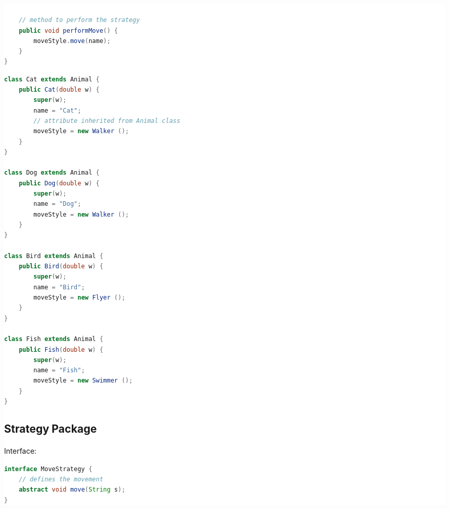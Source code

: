 ```Java
	
	// method to perform the strategy
	public void performMove() {
		moveStyle.move(name);
	}
}
```

```Java
class Cat extends Animal {
	public Cat(double w) {
		super(w);
		name = "Cat";
		// attribute inherited from Animal class
		moveStyle = new Walker ();
	} 
}

class Dog extends Animal {
	public Dog(double w) {
		super(w);
		name = "Dog";
		moveStyle = new Walker ();
	}
}

class Bird extends Animal { 
	public Bird(double w) {
		super(w);
		name = "Bird";
		moveStyle = new Flyer ();
	} 
}

class Fish extends Animal {
	public Fish(double w) {
		super(w);
		name = "Fish";
		moveStyle = new Swimmer ();
	}
}
```

## Strategy Package

Interface:

```Java
interface MoveStrategy {
	// defines the movement
	abstract void move(String s);
}
```
